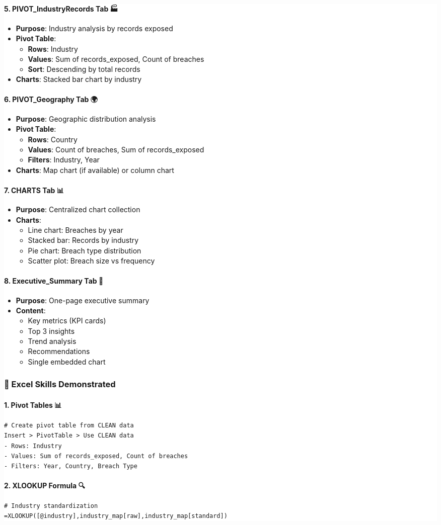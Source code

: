 #### 5. **PIVOT_IndustryRecords Tab** 🏭

- **Purpose**: Industry analysis by records exposed
- **Pivot Table**:
  - **Rows**: Industry
  - **Values**: Sum of records_exposed, Count of breaches
  - **Sort**: Descending by total records
- **Charts**: Stacked bar chart by industry

#### 6. **PIVOT_Geography Tab** 🌍

- **Purpose**: Geographic distribution analysis
- **Pivot Table**:
  - **Rows**: Country
  - **Values**: Count of breaches, Sum of records_exposed
  - **Filters**: Industry, Year
- **Charts**: Map chart (if available) or column chart

#### 7. **CHARTS Tab** 📊

- **Purpose**: Centralized chart collection
- **Charts**:
  - Line chart: Breaches by year
  - Stacked bar: Records by industry
  - Pie chart: Breach type distribution
  - Scatter plot: Breach size vs frequency

#### 8. **Executive_Summary Tab** 👔

- **Purpose**: One-page executive summary
- **Content**:
  - Key metrics (KPI cards)
  - Top 3 insights
  - Trend analysis
  - Recommendations
  - Single embedded chart

### 🔧 Excel Skills Demonstrated

#### 1. **Pivot Tables** 📊

```excel
# Create pivot table from CLEAN data
Insert > PivotTable > Use CLEAN data
- Rows: Industry
- Values: Sum of records_exposed, Count of breaches
- Filters: Year, Country, Breach Type
```

#### 2. **XLOOKUP Formula** 🔍

```excel
# Industry standardization
=XLOOKUP([@industry],industry_map[raw],industry_map[standard])
```
